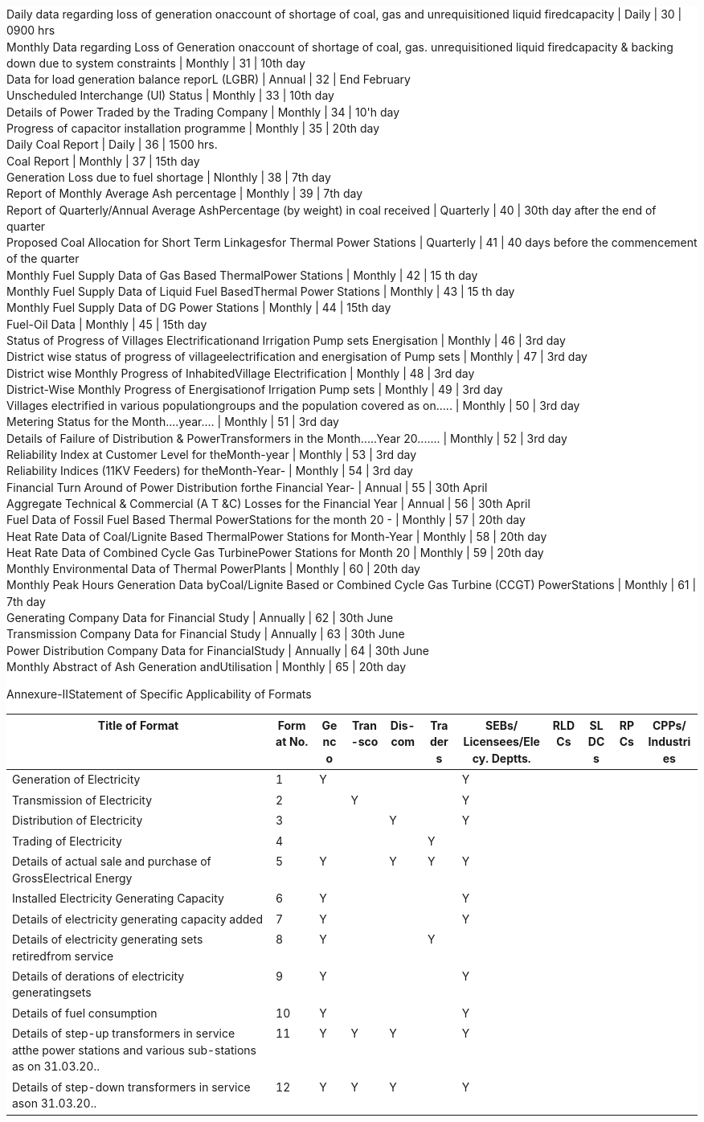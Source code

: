 Daily data regarding loss of generation onaccount of shortage of coal, gas and unrequisitioned liquid firedcapacity | Daily | 30 | 0900 hrs  
Monthly Data regarding Loss of Generation onaccount of shortage of coal, gas. unrequisitioned liquid firedcapacity & backing down due to system constraints | Monthly | 31 | 10th day  
Data for load generation balance reporL (LGBR) | Annual | 32 | End February  
Unscheduled Interchange (Ul) Status | Monthly | 33 | 10th day  
Details of Power Traded by the Trading Company | Monthly | 34 | 10'h day  
Progress of capacitor installation programme | Monthly | 35 | 20th day  
Daily Coal Report | Daily | 36 | 1500 hrs.  
Coal Report | Monthly | 37 | 15th day  
Generation Loss due to fuel shortage | Nlonthly | 38 | 7th day  
Report of Monthly Average Ash percentage | Monthly | 39 | 7th day  
Report of Quarterly/Annual Average AshPercentage (by weight) in coal received | Quarterly | 40 | 30th day after the end of quarter  
Proposed Coal Allocation for Short Term Linkagesfor Thermal Power Stations | Quarterly | 41 | 40 days before the commencement of the quarter  
Monthly Fuel Supply Data of Gas Based ThermalPower Stations | Monthly | 42 | 15 th day  
Monthly Fuel Supply Data of Liquid Fuel BasedThermal Power Stations | Monthly | 43 | 15 th day  
Monthly Fuel Supply Data of DG Power Stations | Monthly | 44 | 15th day  
Fuel-Oil Data | Monthly | 45 | 15th day  
Status of Progress of Villages Electrificationand Irrigation Pump sets Energisation | Monthly | 46 | 3rd day  
District wise status of progress of villageelectrification and energisation of Pump sets | Monthly | 47 | 3rd day  
District wise Monthly Progress of InhabitedVillage Electrification | Monthly | 48 | 3rd day  
District-Wise Monthly Progress of Energisationof Irrigation Pump sets | Monthly | 49 | 3rd day  
Villages electrified in various populationgroups and the population covered as on..... | Monthly | 50 | 3rd day  
Metering Status for the Month....year.... | Monthly | 51 | 3rd day  
Details of Failure of Distribution & PowerTransformers in the Month.....Year 20....... | Monthly | 52 | 3rd day  
Reliability Index at Customer Level for theMonth-year | Monthly | 53 | 3rd day  
Reliability Indices (11KV Feeders) for theMonth-Year- | Monthly | 54 | 3rd day  
Financial Turn Around of Power Distribution forthe Financial Year- | Annual | 55 | 30th April  
Aggregate Technical & Commercial (A T &C) Losses for the Financial Year | Annual | 56 | 30th April  
Fuel Data of Fossil Fuel Based Thermal PowerStations for the month 20 - | Monthly | 57 | 20th day  
Heat Rate Data of Coal/Lignite Based ThermalPower Stations for Month-Year | Monthly | 58 | 20th day  
Heat Rate Data of Combined Cycle Gas TurbinePower Stations for Month 20 | Monthly | 59 | 20th day  
Monthly Environmental Data of Thermal PowerPlants | Monthly | 60 | 20th day  
Monthly Peak Hours Generation Data byCoal/Lignite Based or Combined Cycle Gas Turbine (CCGT) PowerStations | Monthly | 61 | 7th day  
Generating Company Data for Financial Study | Annually | 62 | 30th June  
Transmission Company Data for Financial Study | Annually | 63 | 30th June  
Power Distribution Company Data for FinancialStudy | Annually | 64 | 30th June  
Monthly Abstract of Ash Generation andUtilisation | Monthly | 65 | 20th day  
  
Annexure-IIStatement of Specific Applicability of Formats

Title of Format | Format No. | Genco | Tran-sco | Dis-com | Traders | SEBs/ Licensees/Elecy. Deptts. | RLD Cs | SLDCs | RPCs | CPPs/ Industries  
---|---|---|---|---|---|---|---|---|---|---  
Generation of Electricity | 1 | Y |  |  |  | Y |  |  |  |   
Transmission of Electricity | 2 |  | Y |  |  | Y |  |  |  |   
Distribution of Electricity | 3 |  |  | Y |  | Y |  |  |  |   
Trading of Electricity | 4 |  |  |  | Y |  |  |  |  |   
Details of actual sale and purchase of GrossElectrical Energy | 5 | Y |  | Y | Y | Y |  |  |  |   
Installed Electricity Generating Capacity | 6 | Y |  |  |  | Y |  |  |  |   
Details of electricity generating capacity added | 7 | Y |  |  |  | Y |  |  |  |   
Details of electricity generating sets retiredfrom service | 8 | Y |  |  | Y |  |  |  |  |   
Details of derations of electricity generatingsets | 9 | Y |  |  |  | Y |  |  |  |   
Details of fuel consumption | 10 | Y |  |  |  | Y |  |  |  |   
Details of step-up transformers in service atthe power stations and various sub-stations as on 31.03.20.. | 11 | Y | Y | Y |  | Y |  |  |  |   
Details of step-down transformers in service ason 31.03.20.. | 12 | Y | Y | Y |  | Y |  |  |  |   